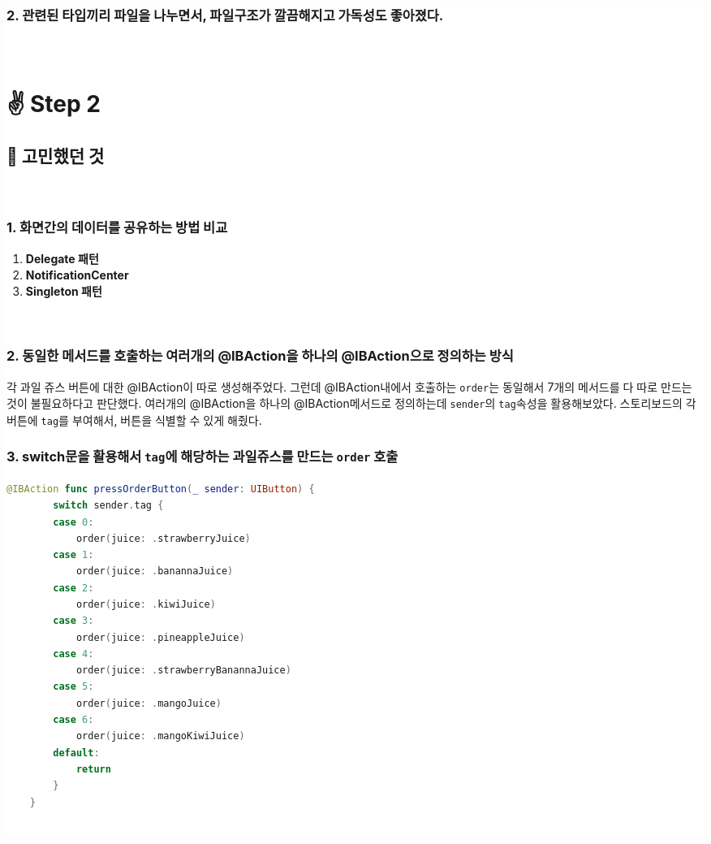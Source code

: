 ### 2. 관련된 타입끼리 파일을 나누면서, 파일구조가 깔끔해지고 가독성도 좋아졌다.

<br>

#  ✌️ Step 2

## 🤔 고민했던 것 
<br>

### 1. 화면간의 데이터를 공유하는 방법 비교

1. **Delegate 패턴**
2. **NotificationCenter**
3. **Singleton 패턴**
<br>

### 2. 동일한 메서드를 호출하는 여러개의 @IBAction을 하나의 @IBAction으로 정의하는 방식

각 과일 쥬스 버튼에 대한 @IBAction이 따로 생성해주었다.
그런데 @IBAction내에서 호출하는 `order`는 동일해서  7개의 메서드를 다 따로 만드는 것이 불필요하다고 판단했다. 여러개의 @IBAction을 하나의 @IBAction메서드로 정의하는데 `sender`의 `tag`속성을 활용해보았다.
스토리보드의 각 버튼에 `tag`를 부여해서, 버튼을 식별할 수 있게 해줬다.
<br>

### 3. switch문을 활용해서 `tag`에 해당하는 과일쥬스를 만드는 `order` 호출

```swift
@IBAction func pressOrderButton(_ sender: UIButton) {
        switch sender.tag {
        case 0:
            order(juice: .strawberryJuice)
        case 1:
            order(juice: .banannaJuice)
        case 2:
            order(juice: .kiwiJuice)
        case 3:
            order(juice: .pineappleJuice)
        case 4:
            order(juice: .strawberryBanannaJuice)
        case 5:
            order(juice: .mangoJuice)
        case 6:
            order(juice: .mangoKiwiJuice)
        default:
            return
        }
    }

```
<br>
